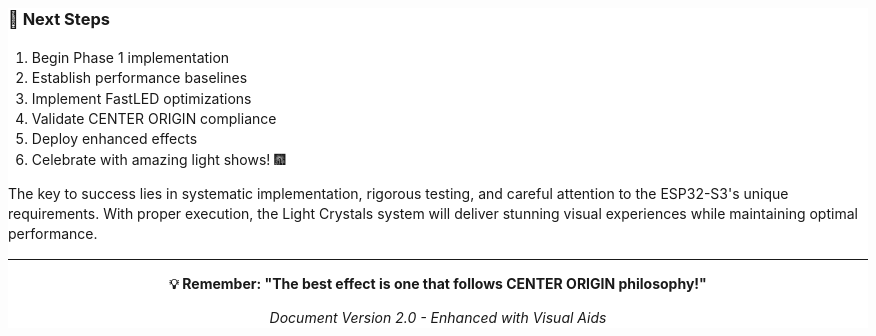 ### 🚀 **Next Steps**
1. Begin Phase 1 implementation
2. Establish performance baselines
3. Implement FastLED optimizations
4. Validate CENTER ORIGIN compliance
5. Deploy enhanced effects
6. Celebrate with amazing light shows! 🎆

The key to success lies in systematic implementation, rigorous testing, and careful attention to the ESP32-S3's unique requirements. With proper execution, the Light Crystals system will deliver stunning visual experiences while maintaining optimal performance.

---

<div align="center">

**💡 Remember: "The best effect is one that follows CENTER ORIGIN philosophy!"**

*Document Version 2.0 - Enhanced with Visual Aids*

</div>